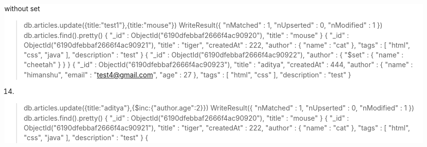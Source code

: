  without set

>db.articles.update({title:"test1"},{title:"mouse"})
WriteResult({ "nMatched" : 1, "nUpserted" : 0, "nModified" : 1 })
> db.articles.find().pretty()
{ "_id" : ObjectId("6190dfebbaf2666f4ac90920"), "title" : "mouse" }
{
	"_id" : ObjectId("6190dfebbaf2666f4ac90921"),
	"title" : "tiger",
	"createdAt" : 222,
	"author" : {
		"name" : "cat"
	},
	"tags" : [
		"html",
		"css",
		"java"
	],
	"description" : "test"
}
{
	"_id" : ObjectId("6190dfebbaf2666f4ac90922"),
	"author" : {
		"$set" : {
			"name" : "cheetah"
		}
	}
}
{
	"_id" : ObjectId("6190dfebbaf2666f4ac90923"),
	"title" : "aditya",
	"createdAt" : 444,
	"author" : {
		"name" : "himanshu",
		"email" : "test4@gmail.com",
		"age" : 27
	},
	"tags" : [
		"html",
		"css"
	],
	"description" : "test"
}

14)
>db.articles.update({title:"aditya"},{$inc:{"author.age":2}})
WriteResult({ "nMatched" : 1, "nUpserted" : 0, "nModified" : 1 })
> db.articles.find().pretty()
{ "_id" : ObjectId("6190dfebbaf2666f4ac90920"), "title" : "mouse" }
{
	"_id" : ObjectId("6190dfebbaf2666f4ac90921"),
	"title" : "tiger",
	"createdAt" : 222,
	"author" : {
		"name" : "cat"
	},
	"tags" : [
		"html",
		"css",
		"java"
	],
	"description" : "test"
}
{